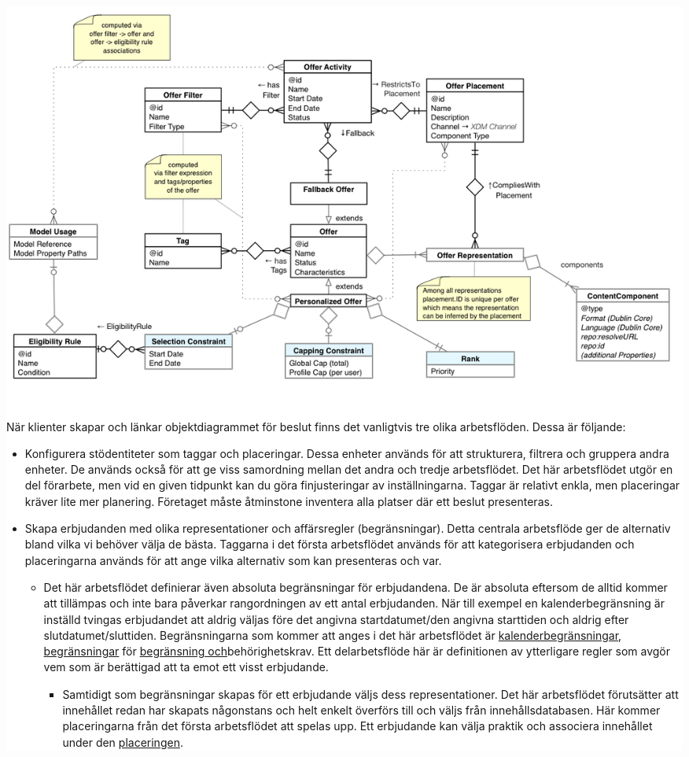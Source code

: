 ![](./images/figure-10.png)

När klienter skapar och länkar objektdiagrammet för beslut finns det vanligtvis tre olika arbetsflöden. Dessa är följande:

- Konfigurera stödentiteter som taggar och placeringar. Dessa enheter används för att strukturera, filtrera och gruppera andra enheter. De används också för att ge viss samordning mellan det andra och tredje arbetsflödet. Det här arbetsflödet utgör en del förarbete, men vid en given tidpunkt kan du göra finjusteringar av inställningarna. Taggar är relativt enkla, men placeringar kräver lite mer planering. Företaget måste åtminstone inventera alla platser där ett beslut presenteras.

- Skapa erbjudanden med olika representationer och affärsregler (begränsningar). Detta centrala arbetsflöde ger de alternativ bland vilka vi behöver välja de bästa. Taggarna i det första arbetsflödet används för att kategorisera erbjudanden och placeringarna används för att ange vilka alternativ som kan presenteras och var.

   - Det här arbetsflödet definierar även absoluta begränsningar för erbjudandena. De är absoluta eftersom de alltid kommer att tillämpas och inte bara påverkar rangordningen av ett antal erbjudanden. När till exempel en kalenderbegränsning är inställd tvingas erbjudandet att aldrig väljas före det angivna startdatumet/den angivna starttiden och aldrig efter slutdatumet/sluttiden. Begränsningarna som kommer att anges i det här arbetsflödet är [kalenderbegränsningar](#calendar-constraints), [begränsningar](#capping-constraints) för [begränsning och](#profile-constraints---eligibility-rules)behörighetskrav. Ett delarbetsflöde här är definitionen av ytterligare regler som avgör vem som är berättigad att ta emot ett visst erbjudande.

      - Samtidigt som begränsningar skapas för ett erbjudande väljs dess representationer. Det här arbetsflödet förutsätter att innehållet redan har skapats någonstans och helt enkelt överförs till och väljs från innehållsdatabasen. Här kommer placeringarna från det första arbetsflödet att spelas upp. Ett erbjudande kan välja praktik och associera innehållet under den [placeringen](#offer-placements).
